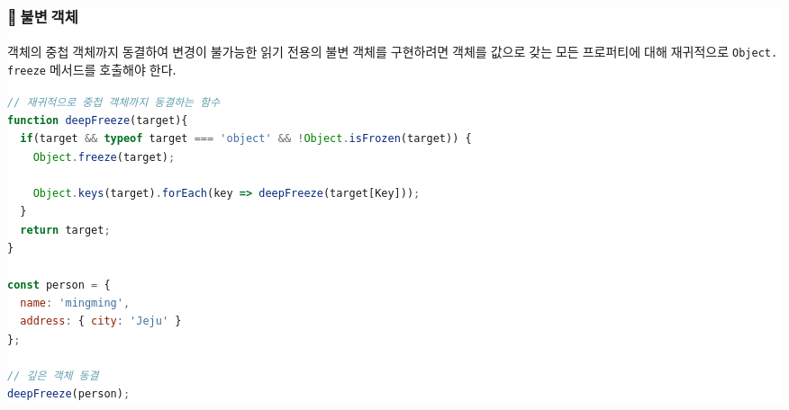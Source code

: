 ### 📌 불변 객체
객체의 중첩 객체까지 동결하여 변경이 불가능한 읽기 전용의 불변 객체를 구현하려면 객체를 값으로 갖는 모든 프로퍼티에 대해 재귀적으로 `Object.freeze` 메서드를 호출해야 한다.

```js
// 재귀적으로 중첩 객체까지 동결하는 함수
function deepFreeze(target){
  if(target && typeof target === 'object' && !Object.isFrozen(target)) {
    Object.freeze(target);
    
    Object.keys(target).forEach(key => deepFreeze(target[Key]));
  }
  return target;
}

const person = {
  name: 'mingming',
  address: { city: 'Jeju' }
};

// 깊은 객체 동결
deepFreeze(person);
```
